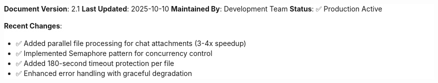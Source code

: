 
**Document Version**: 2.1
**Last Updated**: 2025-10-10
**Maintained By**: Development Team
**Status**: ✅ Production Active

**Recent Changes**:
- ✅ Added parallel file processing for chat attachments (3-4x speedup)
- ✅ Implemented Semaphore pattern for concurrency control
- ✅ Added 180-second timeout protection per file
- ✅ Enhanced error handling with graceful degradation
